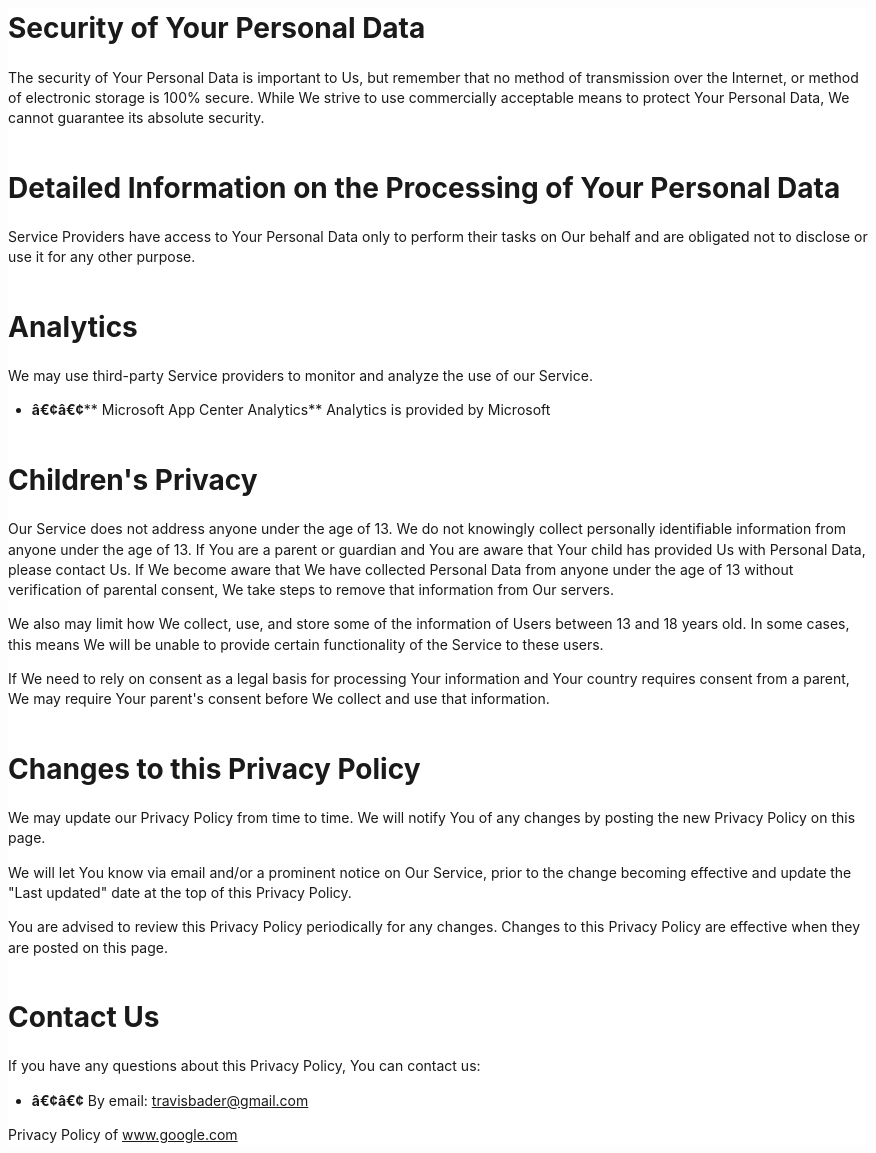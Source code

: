 # Security of Your Personal Data

The security of Your Personal Data is important to Us, but remember that no method of transmission over the Internet, or method of electronic storage is 100% secure. While We strive to use commercially acceptable means to protect Your Personal Data, We cannot guarantee its absolute security.

# Detailed Information on the Processing of Your Personal Data

Service Providers have access to Your Personal Data only to perform their tasks on Our behalf and are obligated not to disclose or use it for any other purpose.

#

# Analytics

We may use third-party Service providers to monitor and analyze the use of our Service.

- **â€¢â€¢**** Microsoft App Center Analytics**
Analytics is provided by Microsoft


#

# Children&#39;s Privacy

Our Service does not address anyone under the age of 13. We do not knowingly collect personally identifiable information from anyone under the age of 13. If You are a parent or guardian and You are aware that Your child has provided Us with Personal Data, please contact Us. If We become aware that We have collected Personal Data from anyone under the age of 13 without verification of parental consent, We take steps to remove that information from Our servers.

We also may limit how We collect, use, and store some of the information of Users between 13 and 18 years old. In some cases, this means We will be unable to provide certain functionality of the Service to these users.

If We need to rely on consent as a legal basis for processing Your information and Your country requires consent from a parent, We may require Your parent&#39;s consent before We collect and use that information.

#

# Changes to this Privacy Policy

We may update our Privacy Policy from time to time. We will notify You of any changes by posting the new Privacy Policy on this page.

We will let You know via email and/or a prominent notice on Our Service, prior to the change becoming effective and update the &quot;Last updated&quot; date at the top of this Privacy Policy.

You are advised to review this Privacy Policy periodically for any changes. Changes to this Privacy Policy are effective when they are posted on this page.

#

# Contact Us

If you have any questions about this Privacy Policy, You can contact us:

- **â€¢â€¢** By email: travisbader@gmail.com

Privacy Policy of www.google.com
